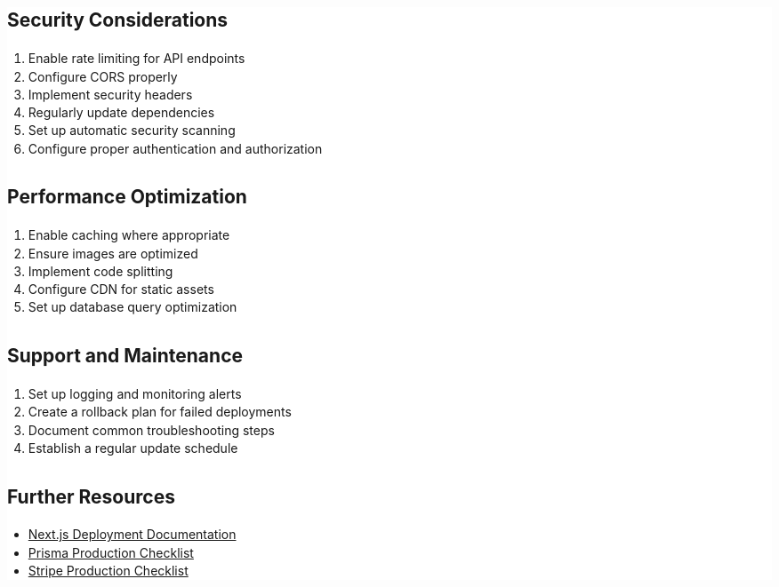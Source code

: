 ## Security Considerations

1. Enable rate limiting for API endpoints
2. Configure CORS properly
3. Implement security headers
4. Regularly update dependencies
5. Set up automatic security scanning
6. Configure proper authentication and authorization

## Performance Optimization

1. Enable caching where appropriate
2. Ensure images are optimized
3. Implement code splitting
4. Configure CDN for static assets
5. Set up database query optimization

## Support and Maintenance

1. Set up logging and monitoring alerts
2. Create a rollback plan for failed deployments
3. Document common troubleshooting steps
4. Establish a regular update schedule

## Further Resources

- [Next.js Deployment Documentation](https://nextjs.org/docs/deployment)
- [Prisma Production Checklist](https://www.prisma.io/docs/guides/deployment/deployment)
- [Stripe Production Checklist](https://stripe.com/docs/development/checklist) 